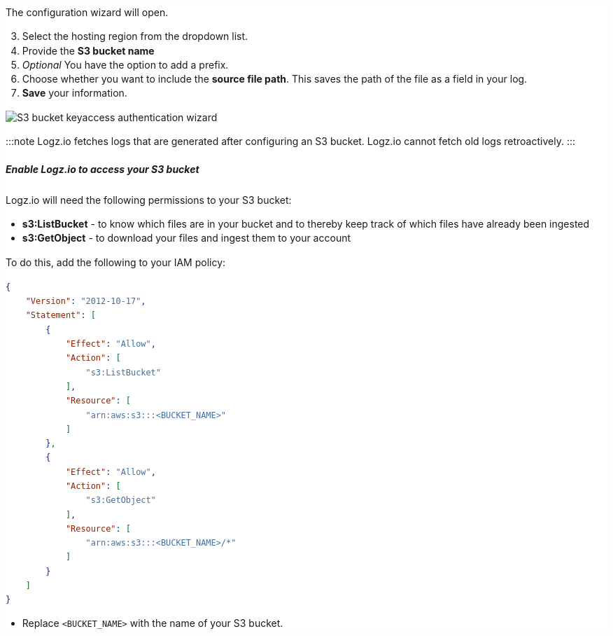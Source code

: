 The configuration wizard will open.

3. Select the hosting region from the dropdown list.
4. Provide the **S3 bucket name**
5. _Optional_ You have the option to add a prefix.
6. Choose whether you want to include the **source file path**. This saves the path of the file as a field in your log.
7. **Save** your information.

![S3 bucket keyaccess authentication wizard](https://dytvr9ot2sszz.cloudfront.net/logz-docs/log-shipping/key-access-config-basic.png)

:::note
Logz.io fetches logs that are generated after configuring an S3 bucket.
Logz.io cannot fetch old logs retroactively.
:::
 

##### Enable Logz.io to access your S3 bucket

Logz.io will need the following permissions to your S3 bucket:

* **s3:ListBucket** - to know which files are in your bucket and to thereby keep track of which files have already been ingested
* **s3:GetObject** - to download your files and ingest them to your account

To do this, add the following to your IAM policy:

```json
{
    "Version": "2012-10-17",
    "Statement": [
        {
            "Effect": "Allow",
            "Action": [
                "s3:ListBucket"
            ],
            "Resource": [
                "arn:aws:s3:::<BUCKET_NAME>"
            ]
        },
        {
            "Effect": "Allow",
            "Action": [
                "s3:GetObject"
            ],
            "Resource": [
                "arn:aws:s3:::<BUCKET_NAME>/*"
            ]
        }
    ]
}
```

* Replace `<BUCKET_NAME>` with the name of your S3 bucket.
